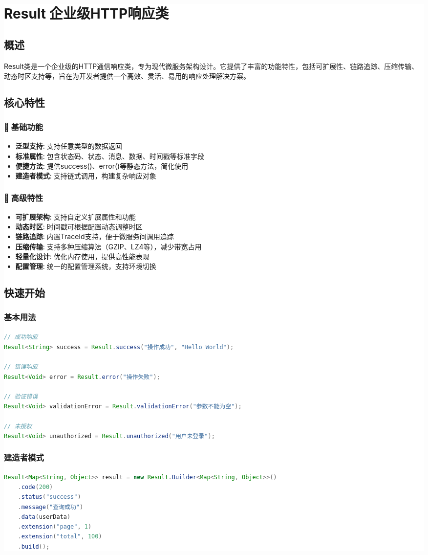 # Result 企业级HTTP响应类

## 概述

Result类是一个企业级的HTTP通信响应类，专为现代微服务架构设计。它提供了丰富的功能特性，包括可扩展性、链路追踪、压缩传输、动态时区支持等，旨在为开发者提供一个高效、灵活、易用的响应处理解决方案。

## 核心特性

### 🚀 基础功能
- **泛型支持**: 支持任意类型的数据返回
- **标准属性**: 包含状态码、状态、消息、数据、时间戳等标准字段
- **便捷方法**: 提供success()、error()等静态方法，简化使用
- **建造者模式**: 支持链式调用，构建复杂响应对象

### 🔧 高级特性
- **可扩展架构**: 支持自定义扩展属性和功能
- **动态时区**: 时间戳可根据配置动态调整时区
- **链路追踪**: 内置TraceId支持，便于微服务间调用追踪
- **压缩传输**: 支持多种压缩算法（GZIP、LZ4等），减少带宽占用
- **轻量化设计**: 优化内存使用，提供高性能表现
- **配置管理**: 统一的配置管理系统，支持环境切换

## 快速开始

### 基本用法

```java
// 成功响应
Result<String> success = Result.success("操作成功", "Hello World");

// 错误响应
Result<Void> error = Result.error("操作失败");

// 验证错误
Result<Void> validationError = Result.validationError("参数不能为空");

// 未授权
Result<Void> unauthorized = Result.unauthorized("用户未登录");
```

### 建造者模式

```java
Result<Map<String, Object>> result = new Result.Builder<Map<String, Object>>()
    .code(200)
    .status("success")
    .message("查询成功")
    .data(userData)
    .extension("page", 1)
    .extension("total", 100)
    .build();
```
